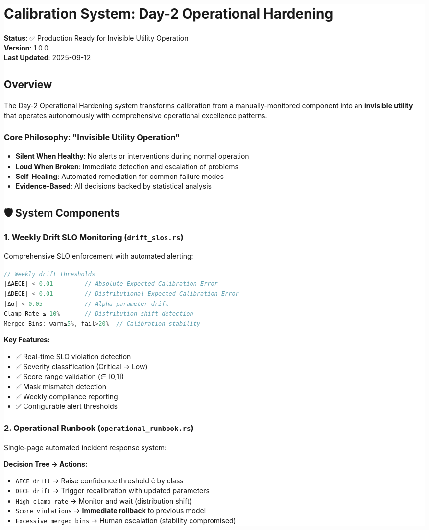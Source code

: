 # Calibration System: Day-2 Operational Hardening

**Status**: ✅ Production Ready for Invisible Utility Operation  
**Version**: 1.0.0  
**Last Updated**: 2025-09-12  

## Overview

The Day-2 Operational Hardening system transforms calibration from a manually-monitored component into an **invisible utility** that operates autonomously with comprehensive operational excellence patterns.

### Core Philosophy: "Invisible Utility Operation"

- **Silent When Healthy**: No alerts or interventions during normal operation
- **Loud When Broken**: Immediate detection and escalation of problems  
- **Self-Healing**: Automated remediation for common failure modes
- **Evidence-Based**: All decisions backed by statistical analysis

## 🛡️ System Components

### 1. Weekly Drift SLO Monitoring (`drift_slos.rs`)

Comprehensive SLO enforcement with automated alerting:

```rust
// Weekly drift thresholds
|ΔAECE| < 0.01         // Absolute Expected Calibration Error
|ΔDECE| < 0.01         // Distributional Expected Calibration Error  
|Δα| < 0.05            // Alpha parameter drift
Clamp Rate ≤ 10%       // Distribution shift detection
Merged Bins: warn≤5%, fail>20%  // Calibration stability
```

**Key Features:**
- ✅ Real-time SLO violation detection
- ✅ Severity classification (Critical → Low)
- ✅ Score range validation (∈ [0,1])
- ✅ Mask mismatch detection
- ✅ Weekly compliance reporting
- ✅ Configurable alert thresholds

### 2. Operational Runbook (`operational_runbook.rs`)

Single-page automated incident response system:

**Decision Tree → Actions:**
- `AECE drift` → Raise confidence threshold ĉ by class
- `DECE drift` → Trigger recalibration with updated parameters
- `High clamp rate` → Monitor and wait (distribution shift)
- `Score violations` → **Immediate rollback** to previous model
- `Excessive merged bins` → Human escalation (stability compromised)
